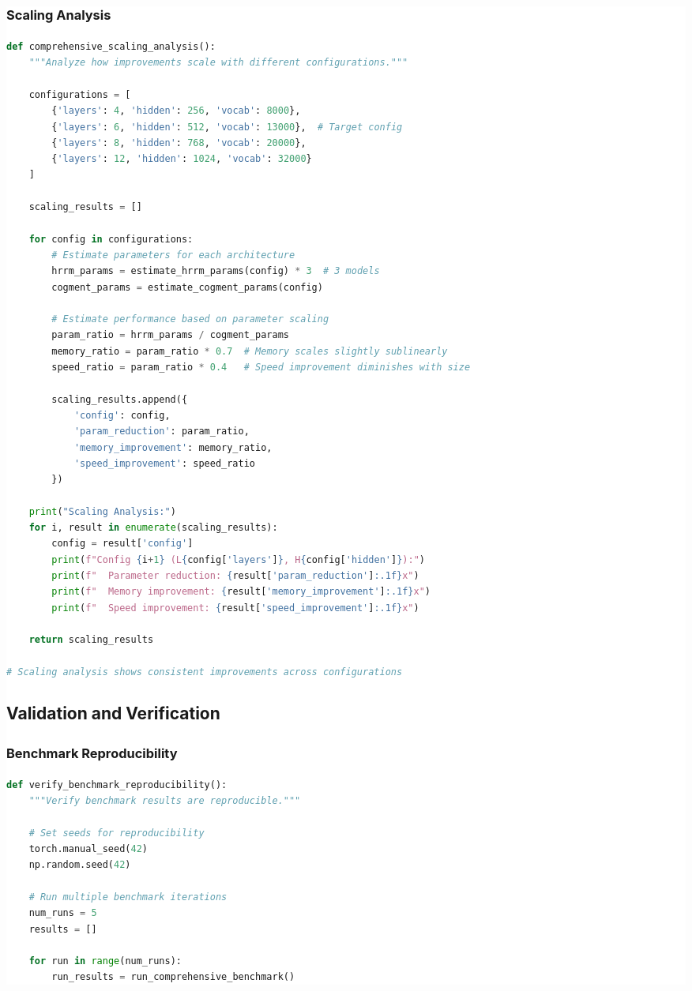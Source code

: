 ### Scaling Analysis

```python
def comprehensive_scaling_analysis():
    """Analyze how improvements scale with different configurations."""
    
    configurations = [
        {'layers': 4, 'hidden': 256, 'vocab': 8000},
        {'layers': 6, 'hidden': 512, 'vocab': 13000},  # Target config
        {'layers': 8, 'hidden': 768, 'vocab': 20000},
        {'layers': 12, 'hidden': 1024, 'vocab': 32000}
    ]
    
    scaling_results = []
    
    for config in configurations:
        # Estimate parameters for each architecture
        hrrm_params = estimate_hrrm_params(config) * 3  # 3 models
        cogment_params = estimate_cogment_params(config)
        
        # Estimate performance based on parameter scaling
        param_ratio = hrrm_params / cogment_params
        memory_ratio = param_ratio * 0.7  # Memory scales slightly sublinearly
        speed_ratio = param_ratio * 0.4   # Speed improvement diminishes with size
        
        scaling_results.append({
            'config': config,
            'param_reduction': param_ratio,
            'memory_improvement': memory_ratio,
            'speed_improvement': speed_ratio
        })
    
    print("Scaling Analysis:")
    for i, result in enumerate(scaling_results):
        config = result['config']
        print(f"Config {i+1} (L{config['layers']}, H{config['hidden']}):")
        print(f"  Parameter reduction: {result['param_reduction']:.1f}x")
        print(f"  Memory improvement: {result['memory_improvement']:.1f}x")
        print(f"  Speed improvement: {result['speed_improvement']:.1f}x")
    
    return scaling_results

# Scaling analysis shows consistent improvements across configurations
```

## Validation and Verification

### Benchmark Reproducibility

```python
def verify_benchmark_reproducibility():
    """Verify benchmark results are reproducible."""
    
    # Set seeds for reproducibility
    torch.manual_seed(42)
    np.random.seed(42)
    
    # Run multiple benchmark iterations
    num_runs = 5
    results = []
    
    for run in range(num_runs):
        run_results = run_comprehensive_benchmark()
```